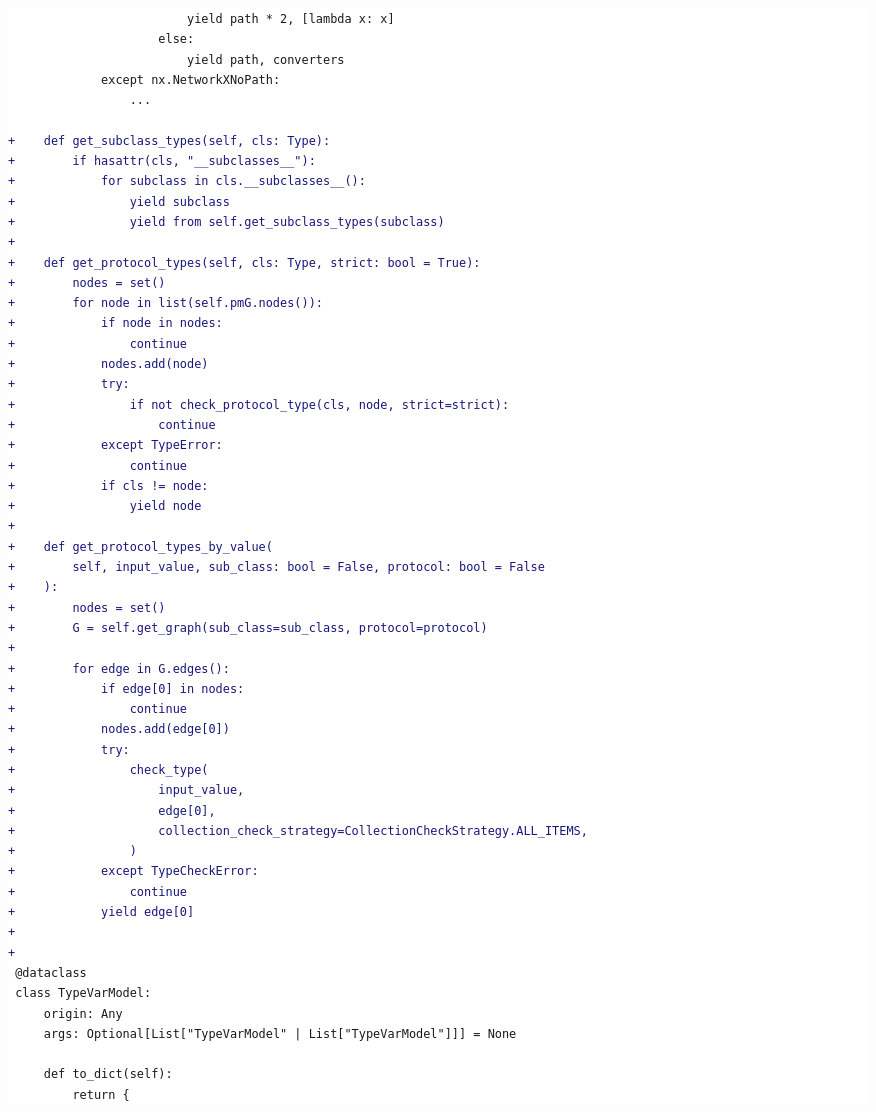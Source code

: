 ```diff
                         yield path * 2, [lambda x: x]
                     else:
                         yield path, converters
             except nx.NetworkXNoPath:
                 ...
 
+    def get_subclass_types(self, cls: Type):
+        if hasattr(cls, "__subclasses__"):
+            for subclass in cls.__subclasses__():
+                yield subclass
+                yield from self.get_subclass_types(subclass)
+
+    def get_protocol_types(self, cls: Type, strict: bool = True):
+        nodes = set()
+        for node in list(self.pmG.nodes()):
+            if node in nodes:
+                continue
+            nodes.add(node)
+            try:
+                if not check_protocol_type(cls, node, strict=strict):
+                    continue
+            except TypeError:
+                continue
+            if cls != node:
+                yield node
+
+    def get_protocol_types_by_value(
+        self, input_value, sub_class: bool = False, protocol: bool = False
+    ):
+        nodes = set()
+        G = self.get_graph(sub_class=sub_class, protocol=protocol)
+
+        for edge in G.edges():
+            if edge[0] in nodes:
+                continue
+            nodes.add(edge[0])
+            try:
+                check_type(
+                    input_value,
+                    edge[0],
+                    collection_check_strategy=CollectionCheckStrategy.ALL_ITEMS,
+                )
+            except TypeCheckError:
+                continue
+            yield edge[0]
+
+
 @dataclass
 class TypeVarModel:
     origin: Any
     args: Optional[List["TypeVarModel" | List["TypeVarModel"]]] = None
 
     def to_dict(self):
         return {
```
